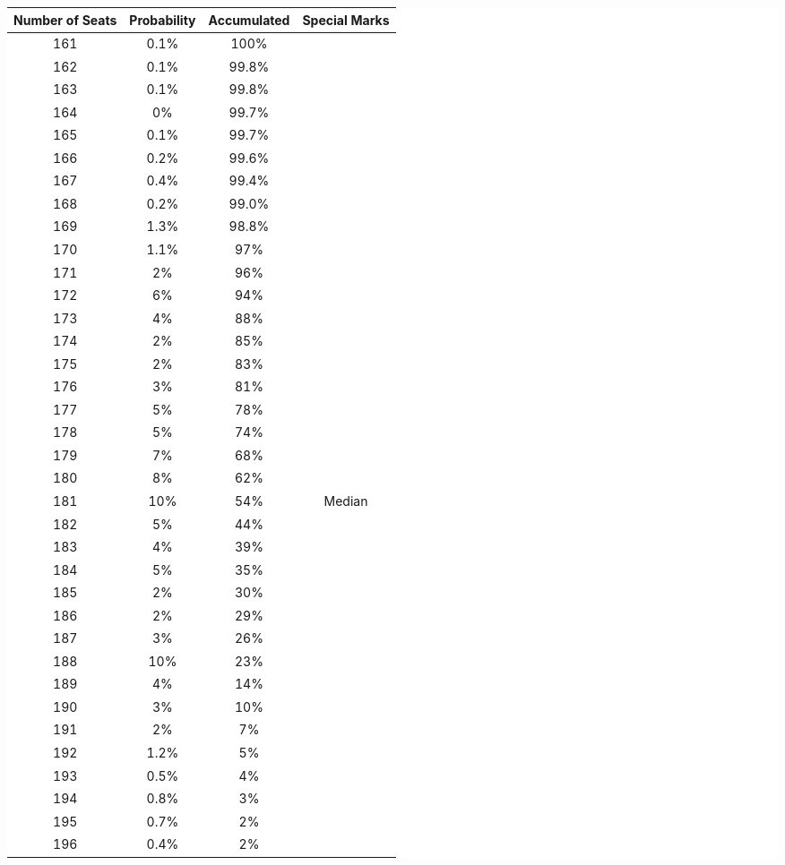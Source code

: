 | Number of Seats | Probability | Accumulated | Special Marks |
|:---------------:|:-----------:|:-----------:|:-------------:|
| 161 | 0.1% | 100% |  |
| 162 | 0.1% | 99.8% |  |
| 163 | 0.1% | 99.8% |  |
| 164 | 0% | 99.7% |  |
| 165 | 0.1% | 99.7% |  |
| 166 | 0.2% | 99.6% |  |
| 167 | 0.4% | 99.4% |  |
| 168 | 0.2% | 99.0% |  |
| 169 | 1.3% | 98.8% |  |
| 170 | 1.1% | 97% |  |
| 171 | 2% | 96% |  |
| 172 | 6% | 94% |  |
| 173 | 4% | 88% |  |
| 174 | 2% | 85% |  |
| 175 | 2% | 83% |  |
| 176 | 3% | 81% |  |
| 177 | 5% | 78% |  |
| 178 | 5% | 74% |  |
| 179 | 7% | 68% |  |
| 180 | 8% | 62% |  |
| 181 | 10% | 54% | Median |
| 182 | 5% | 44% |  |
| 183 | 4% | 39% |  |
| 184 | 5% | 35% |  |
| 185 | 2% | 30% |  |
| 186 | 2% | 29% |  |
| 187 | 3% | 26% |  |
| 188 | 10% | 23% |  |
| 189 | 4% | 14% |  |
| 190 | 3% | 10% |  |
| 191 | 2% | 7% |  |
| 192 | 1.2% | 5% |  |
| 193 | 0.5% | 4% |  |
| 194 | 0.8% | 3% |  |
| 195 | 0.7% | 2% |  |
| 196 | 0.4% | 2% |  |